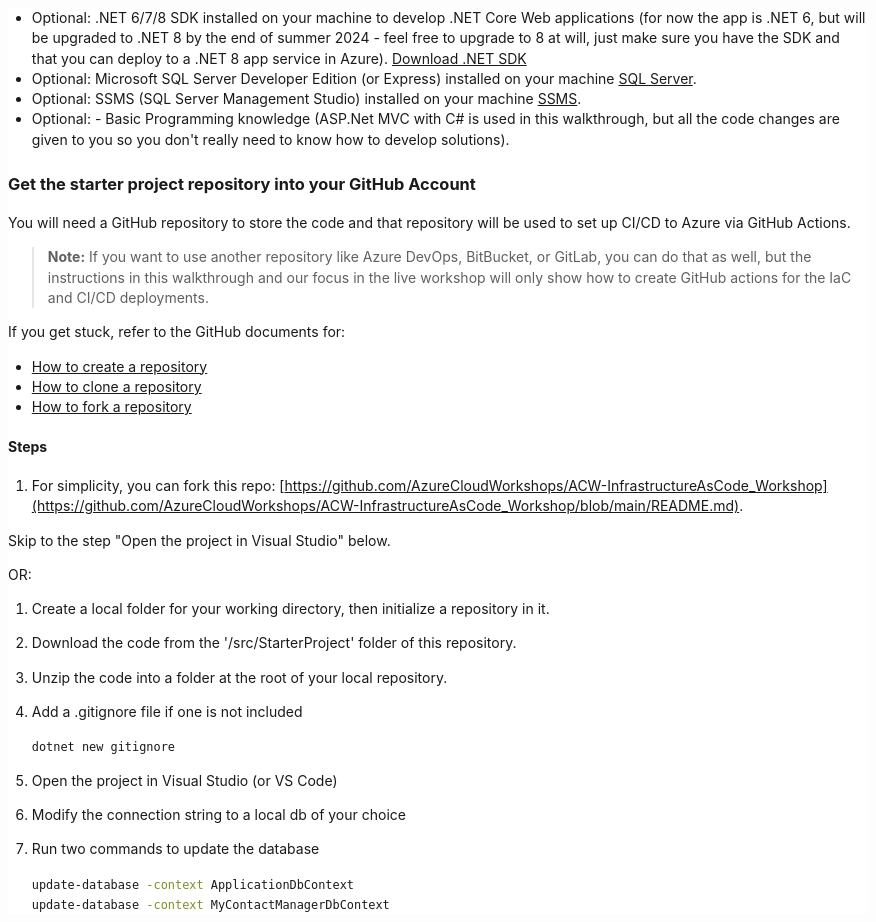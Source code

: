 - Optional: .NET 6/7/8 SDK installed on your machine to develop .NET Core Web applications (for now the app is .NET 6, but will be upgraded to .NET 8 by the end of summer 2024 - feel free to upgrade to 8 at will, just make sure you have the SDK and that you can deploy to a .NET 8 app service in Azure). [Download .NET SDK](https://dotnet.microsoft.com/en-us/download/visual-studio-sdks)
- Optional: Microsoft SQL Server Developer Edition (or Express) installed on your machine [SQL Server](https://www.microsoft.com/en-us/sql-server/sql-server-downloads).
- Optional: SSMS (SQL Server Management Studio) installed on your machine [SSMS](https://learn.microsoft.com/en-us/sql/ssms/download-sql-server-management-studio-ssms?view=sql-server-ver16).  
- Optional: - Basic Programming knowledge (ASP.Net MVC with C# is used in this walkthrough, but all the code changes are given to you so you don't really need to know how to develop solutions).

### Get the starter project repository into your GitHub Account

You will need a GitHub repository to store the code and that repository will be used to set up CI/CD to Azure via GitHub Actions.  

>**Note:** If you want to use another repository like Azure DevOps, BitBucket, or GitLab, you can do that as well, but the instructions in this walkthrough and our focus in the live workshop will only show how to create GitHub actions for the IaC and CI/CD deployments.

If you get stuck, refer to the GitHub documents for:
- [How to create a repository](https://docs.github.com/en/repositories/creating-and-managing-repositories/creating-a-new-repository)  
- [How to clone a repository](https://docs.github.com/en/repositories/creating-and-managing-repositories/cloning-a-repository)
- [How to fork a repository](https://docs.github.com/en/get-started/quickstart/fork-a-repo)

#### Steps

1. For simplicity, you can fork this repo: [https://github.com/AzureCloudWorkshops/ACW-InfrastructureAsCode_Workshop](https://github.com/AzureCloudWorkshops/ACW-InfrastructureAsCode_Workshop/blob/main/README.md).

Skip to the step "Open the project in Visual Studio" below.

OR:  

1. Create a local folder for your working directory, then initialize a repository in it.
1. Download the code from the '/src/StarterProject' folder of this repository.
1. Unzip the code into a folder at the root of your local repository.  
1. Add a .gitignore file if one is not included

    ```bash
    dotnet new gitignore
    ```  

1. Open the project in Visual Studio (or VS Code) 
1. Modify the connection string to a local db of your choice
1. Run two commands to update the database
    
    ```bash
    update-database -context ApplicationDbContext
    update-database -context MyContactManagerDbContext
    ```  
    